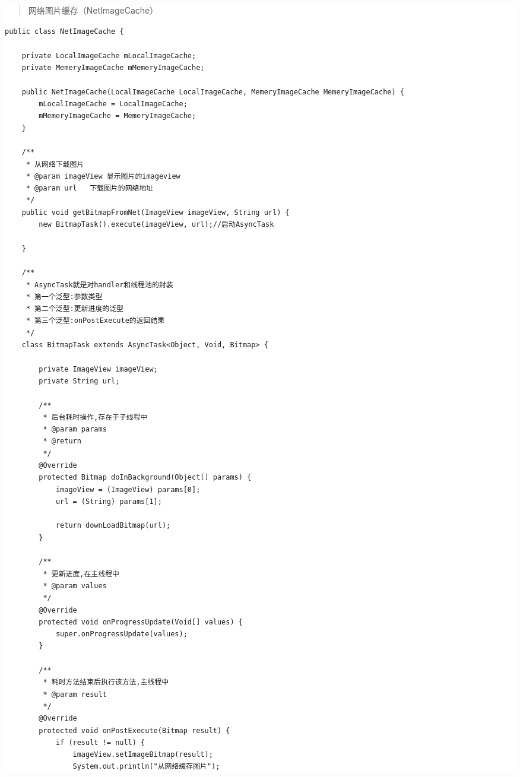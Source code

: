 >网络图片缓存（NetImageCache）

	public class NetImageCache {

        private LocalImageCache mLocalImageCache;
        private MemeryImageCache mMemeryImageCache;

        public NetImageCache(LocalImageCache LocalImageCache, MemeryImageCache MemeryImageCache) {
            mLocalImageCache = LocalImageCache;
            mMemeryImageCache = MemeryImageCache;
        }

        /**
         * 从网络下载图片
         * @param imageView 显示图片的imageview
         * @param url   下载图片的网络地址
         */
        public void getBitmapFromNet(ImageView imageView, String url) {
            new BitmapTask().execute(imageView, url);//启动AsyncTask

        }

        /**
         * AsyncTask就是对handler和线程池的封装
         * 第一个泛型:参数类型
         * 第二个泛型:更新进度的泛型
         * 第三个泛型:onPostExecute的返回结果
         */
        class BitmapTask extends AsyncTask<Object, Void, Bitmap> {

            private ImageView imageView;
            private String url;

            /**
             * 后台耗时操作,存在于子线程中
             * @param params
             * @return
             */
            @Override
            protected Bitmap doInBackground(Object[] params) {
                imageView = (ImageView) params[0];
                url = (String) params[1];

                return downLoadBitmap(url);
            }

            /**
             * 更新进度,在主线程中
             * @param values
             */
            @Override
            protected void onProgressUpdate(Void[] values) {
                super.onProgressUpdate(values);
            }

            /**
             * 耗时方法结束后执行该方法,主线程中
             * @param result
             */
            @Override
            protected void onPostExecute(Bitmap result) {
                if (result != null) {
                    imageView.setImageBitmap(result);
                    System.out.println("从网络缓存图片");
